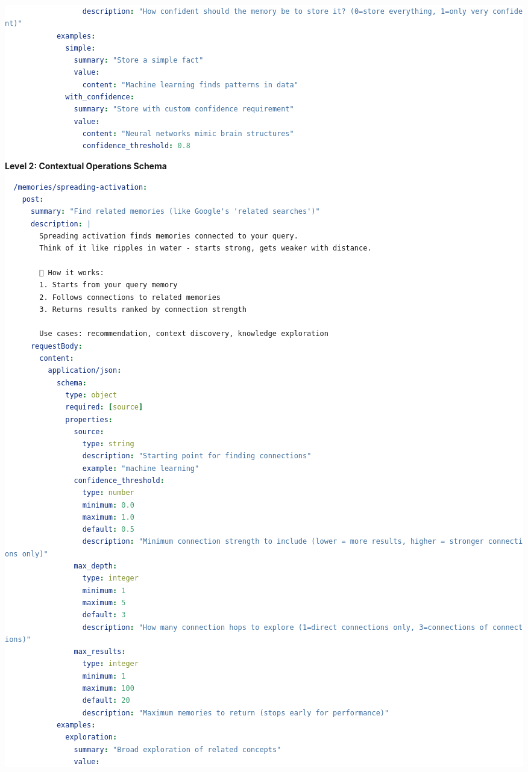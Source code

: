 ```yaml
                  description: "How confident should the memory be to store it? (0=store everything, 1=only very confident)"
            examples:
              simple:
                summary: "Store a simple fact"
                value:
                  content: "Machine learning finds patterns in data"
              with_confidence:
                summary: "Store with custom confidence requirement"
                value:
                  content: "Neural networks mimic brain structures"
                  confidence_threshold: 0.8
```

**Level 2: Contextual Operations Schema**
```yaml
  /memories/spreading-activation:
    post:
      summary: "Find related memories (like Google's 'related searches')"
      description: |
        Spreading activation finds memories connected to your query.
        Think of it like ripples in water - starts strong, gets weaker with distance.
        
        🌊 How it works:
        1. Starts from your query memory
        2. Follows connections to related memories  
        3. Returns results ranked by connection strength
        
        Use cases: recommendation, context discovery, knowledge exploration
      requestBody:
        content:
          application/json:
            schema:
              type: object
              required: [source]
              properties:
                source:
                  type: string
                  description: "Starting point for finding connections"
                  example: "machine learning"
                confidence_threshold:
                  type: number
                  minimum: 0.0
                  maximum: 1.0
                  default: 0.5
                  description: "Minimum connection strength to include (lower = more results, higher = stronger connections only)"
                max_depth:
                  type: integer
                  minimum: 1
                  maximum: 5
                  default: 3
                  description: "How many connection hops to explore (1=direct connections only, 3=connections of connections)"
                max_results:
                  type: integer
                  minimum: 1
                  maximum: 100
                  default: 20
                  description: "Maximum memories to return (stops early for performance)"
            examples:
              exploration:
                summary: "Broad exploration of related concepts"
                value:
```
